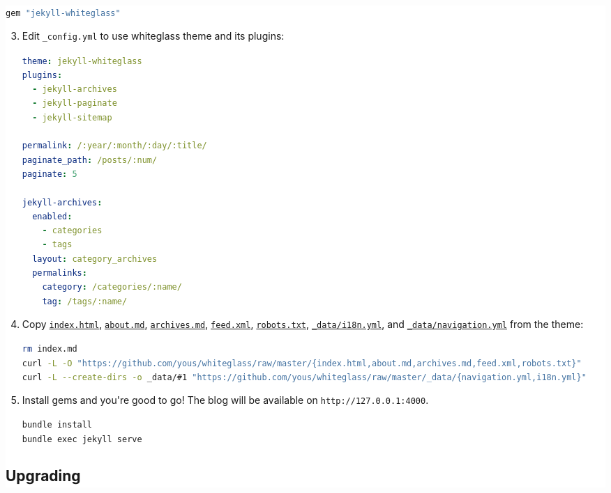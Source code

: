    ``` ruby
   gem "jekyll-whiteglass"
   ```

3. Edit `_config.yml` to use whiteglass theme and its plugins:

   ``` yaml
   theme: jekyll-whiteglass
   plugins:
     - jekyll-archives
     - jekyll-paginate
     - jekyll-sitemap

   permalink: /:year/:month/:day/:title/
   paginate_path: /posts/:num/
   paginate: 5

   jekyll-archives:
     enabled:
       - categories
       - tags
     layout: category_archives
     permalinks:
       category: /categories/:name/
       tag: /tags/:name/
   ```

4. Copy
   [`index.html`](https://github.com/yous/whiteglass/blob/master/index.html),
   [`about.md`](https://github.com/yous/whiteglass/blob/master/about.md),
   [`archives.md`](https://github.com/yous/whiteglass/blob/master/archives.md),
   [`feed.xml`](https://github.com/yous/whiteglass/blob/master/feed.xml),
   [`robots.txt`](https://github.com/yous/whiteglass/blob/master/robots.txt),
   [`_data/i18n.yml`](https://github.com/yous/whiteglass/blob/master/_data/i18n.yml),
   and [`_data/navigation.yml`](https://github.com/yous/whiteglass/blob/master/_data/navigation.yml)
   from the theme:

   ``` sh
   rm index.md
   curl -L -O "https://github.com/yous/whiteglass/raw/master/{index.html,about.md,archives.md,feed.xml,robots.txt}"
   curl -L --create-dirs -o _data/#1 "https://github.com/yous/whiteglass/raw/master/_data/{navigation.yml,i18n.yml}"
   ```

5. Install gems and you're good to go! The blog will be available on
   `http://127.0.0.1:4000`.

   ``` sh
   bundle install
   bundle exec jekyll serve
   ```

## Upgrading
